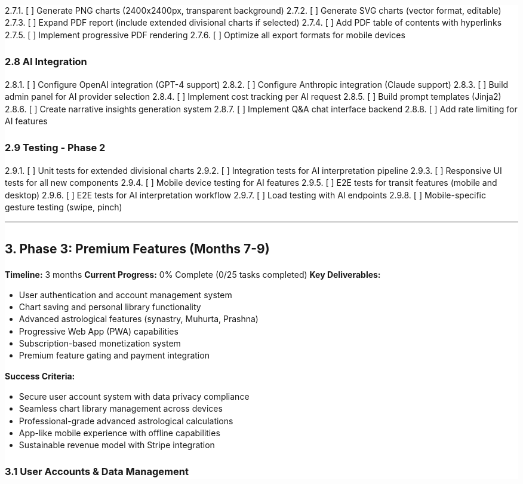 2.7.1. [ ] Generate PNG charts (2400x2400px, transparent background)
2.7.2. [ ] Generate SVG charts (vector format, editable)
2.7.3. [ ] Expand PDF report (include extended divisional charts if selected)
2.7.4. [ ] Add PDF table of contents with hyperlinks
2.7.5. [ ] Implement progressive PDF rendering
2.7.6. [ ] Optimize all export formats for mobile devices

### 2.8 AI Integration

2.8.1. [ ] Configure OpenAI integration (GPT-4 support)
2.8.2. [ ] Configure Anthropic integration (Claude support)
2.8.3. [ ] Build admin panel for AI provider selection
2.8.4. [ ] Implement cost tracking per AI request
2.8.5. [ ] Build prompt templates (Jinja2)
2.8.6. [ ] Create narrative insights generation system
2.8.7. [ ] Implement Q&A chat interface backend
2.8.8. [ ] Add rate limiting for AI features

### 2.9 Testing - Phase 2

2.9.1. [ ] Unit tests for extended divisional charts
2.9.2. [ ] Integration tests for AI interpretation pipeline
2.9.3. [ ] Responsive UI tests for all new components
2.9.4. [ ] Mobile device testing for AI features
2.9.5. [ ] E2E tests for transit features (mobile and desktop)
2.9.6. [ ] E2E tests for AI interpretation workflow
2.9.7. [ ] Load testing with AI endpoints
2.9.8. [ ] Mobile-specific gesture testing (swipe, pinch)

---

## 3. Phase 3: Premium Features (Months 7-9)

**Timeline:** 3 months
**Current Progress:** 0% Complete (0/25 tasks completed)
**Key Deliverables:**
- User authentication and account management system
- Chart saving and personal library functionality
- Advanced astrological features (synastry, Muhurta, Prashna)
- Progressive Web App (PWA) capabilities
- Subscription-based monetization system
- Premium feature gating and payment integration

**Success Criteria:**
- Secure user account system with data privacy compliance
- Seamless chart library management across devices
- Professional-grade advanced astrological calculations
- App-like mobile experience with offline capabilities
- Sustainable revenue model with Stripe integration

### 3.1 User Accounts & Data Management
